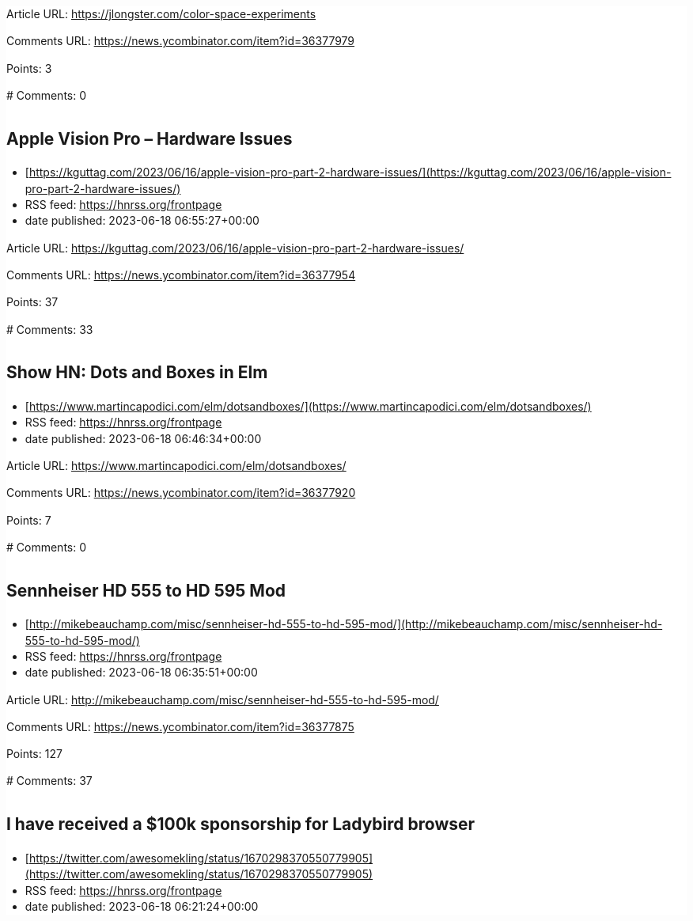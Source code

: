 <p>Article URL: <a href="https://jlongster.com/color-space-experiments">https://jlongster.com/color-space-experiments</a></p>
<p>Comments URL: <a href="https://news.ycombinator.com/item?id=36377979">https://news.ycombinator.com/item?id=36377979</a></p>
<p>Points: 3</p>
<p># Comments: 0</p>

## Apple Vision Pro – Hardware Issues
 - [https://kguttag.com/2023/06/16/apple-vision-pro-part-2-hardware-issues/](https://kguttag.com/2023/06/16/apple-vision-pro-part-2-hardware-issues/)
 - RSS feed: https://hnrss.org/frontpage
 - date published: 2023-06-18 06:55:27+00:00

<p>Article URL: <a href="https://kguttag.com/2023/06/16/apple-vision-pro-part-2-hardware-issues/">https://kguttag.com/2023/06/16/apple-vision-pro-part-2-hardware-issues/</a></p>
<p>Comments URL: <a href="https://news.ycombinator.com/item?id=36377954">https://news.ycombinator.com/item?id=36377954</a></p>
<p>Points: 37</p>
<p># Comments: 33</p>

## Show HN: Dots and Boxes in Elm
 - [https://www.martincapodici.com/elm/dotsandboxes/](https://www.martincapodici.com/elm/dotsandboxes/)
 - RSS feed: https://hnrss.org/frontpage
 - date published: 2023-06-18 06:46:34+00:00

<p>Article URL: <a href="https://www.martincapodici.com/elm/dotsandboxes/">https://www.martincapodici.com/elm/dotsandboxes/</a></p>
<p>Comments URL: <a href="https://news.ycombinator.com/item?id=36377920">https://news.ycombinator.com/item?id=36377920</a></p>
<p>Points: 7</p>
<p># Comments: 0</p>

## Sennheiser HD 555 to HD 595 Mod
 - [http://mikebeauchamp.com/misc/sennheiser-hd-555-to-hd-595-mod/](http://mikebeauchamp.com/misc/sennheiser-hd-555-to-hd-595-mod/)
 - RSS feed: https://hnrss.org/frontpage
 - date published: 2023-06-18 06:35:51+00:00

<p>Article URL: <a href="http://mikebeauchamp.com/misc/sennheiser-hd-555-to-hd-595-mod/">http://mikebeauchamp.com/misc/sennheiser-hd-555-to-hd-595-mod/</a></p>
<p>Comments URL: <a href="https://news.ycombinator.com/item?id=36377875">https://news.ycombinator.com/item?id=36377875</a></p>
<p>Points: 127</p>
<p># Comments: 37</p>

## I have received a $100k sponsorship for Ladybird browser
 - [https://twitter.com/awesomekling/status/1670298370550779905](https://twitter.com/awesomekling/status/1670298370550779905)
 - RSS feed: https://hnrss.org/frontpage
 - date published: 2023-06-18 06:21:24+00:00
